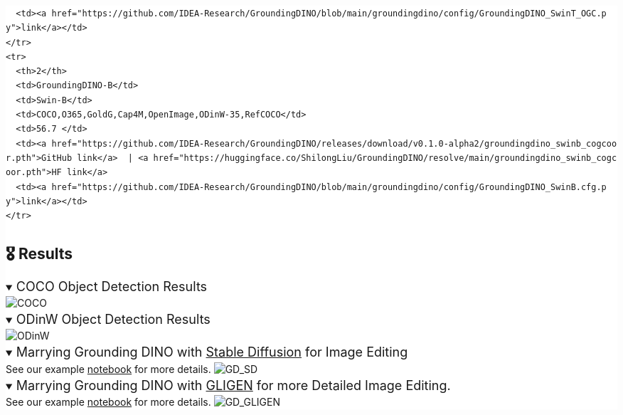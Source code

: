       <td><a href="https://github.com/IDEA-Research/GroundingDINO/blob/main/groundingdino/config/GroundingDINO_SwinT_OGC.py">link</a></td>
    </tr>
    <tr>
      <th>2</th>
      <td>GroundingDINO-B</td>
      <td>Swin-B</td>
      <td>COCO,O365,GoldG,Cap4M,OpenImage,ODinW-35,RefCOCO</td>
      <td>56.7 </td>
      <td><a href="https://github.com/IDEA-Research/GroundingDINO/releases/download/v0.1.0-alpha2/groundingdino_swinb_cogcoor.pth">GitHub link</a>  | <a href="https://huggingface.co/ShilongLiu/GroundingDINO/resolve/main/groundingdino_swinb_cogcoor.pth">HF link</a> 
      <td><a href="https://github.com/IDEA-Research/GroundingDINO/blob/main/groundingdino/config/GroundingDINO_SwinB.cfg.py">link</a></td>
    </tr>
  </tbody>
</table>

## :medal_military: Results

<details open>
<summary><font size="4">
COCO Object Detection Results
</font></summary>
<img src=".asset/COCO.png" alt="COCO" width="100%">
</details>

<details open>
<summary><font size="4">
ODinW Object Detection Results
</font></summary>
<img src=".asset/ODinW.png" alt="ODinW" width="100%">
</details>

<details open>
<summary><font size="4">
Marrying Grounding DINO with <a href="https://github.com/Stability-AI/StableDiffusion">Stable Diffusion</a> for Image Editing
</font></summary>
See our example <a href="https://github.com/IDEA-Research/GroundingDINO/blob/main/demo/image_editing_with_groundingdino_stablediffusion.ipynb">notebook</a> for more details.
<img src=".asset/GD_SD.png" alt="GD_SD" width="100%">
</details>


<details open>
<summary><font size="4">
Marrying Grounding DINO with <a href="https://github.com/gligen/GLIGEN">GLIGEN</a> for more Detailed Image Editing.
</font></summary>
See our example <a href="https://github.com/IDEA-Research/GroundingDINO/blob/main/demo/image_editing_with_groundingdino_gligen.ipynb">notebook</a> for more details.
<img src=".asset/GD_GLIGEN.png" alt="GD_GLIGEN" width="100%">
</details>
